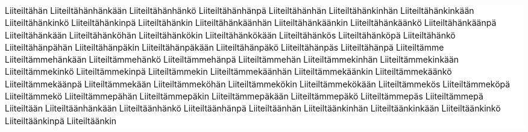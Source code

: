 Liiteiltähän
Liiteiltähänhänkään
Liiteiltähänhänkö
Liiteiltähänhänpä
Liiteiltähänhän
Liiteiltähänkinhän
Liiteiltähänkinkään
Liiteiltähänkinkö
Liiteiltähänkinpä
Liiteiltähänkin
Liiteiltähänkäänhän
Liiteiltähänkäänkin
Liiteiltähänkäänkö
Liiteiltähänkäänpä
Liiteiltähänkään
Liiteiltähänköhän
Liiteiltähänkökin
Liiteiltähänkökään
Liiteiltähänkös
Liiteiltähänköpä
Liiteiltähänkö
Liiteiltähänpähän
Liiteiltähänpäkin
Liiteiltähänpäkään
Liiteiltähänpäkö
Liiteiltähänpäs
Liiteiltähänpä
Liiteiltämme
Liiteiltämmehänkään
Liiteiltämmehänkö
Liiteiltämmehänpä
Liiteiltämmehän
Liiteiltämmekinhän
Liiteiltämmekinkään
Liiteiltämmekinkö
Liiteiltämmekinpä
Liiteiltämmekin
Liiteiltämmekäänhän
Liiteiltämmekäänkin
Liiteiltämmekäänkö
Liiteiltämmekäänpä
Liiteiltämmekään
Liiteiltämmeköhän
Liiteiltämmekökin
Liiteiltämmekökään
Liiteiltämmekös
Liiteiltämmeköpä
Liiteiltämmekö
Liiteiltämmepähän
Liiteiltämmepäkin
Liiteiltämmepäkään
Liiteiltämmepäkö
Liiteiltämmepäs
Liiteiltämmepä
Liiteiltään
Liiteiltäänhänkään
Liiteiltäänhänkö
Liiteiltäänhänpä
Liiteiltäänhän
Liiteiltäänkinhän
Liiteiltäänkinkään
Liiteiltäänkinkö
Liiteiltäänkinpä
Liiteiltäänkin